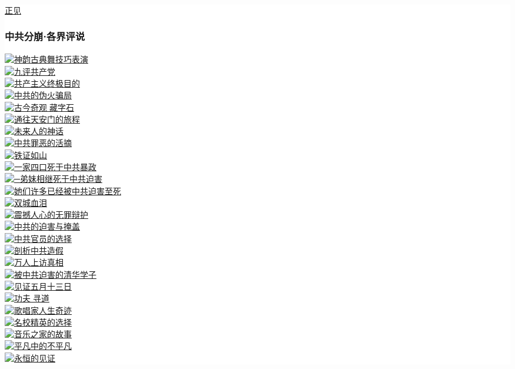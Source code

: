 <a href="https://dmepc9x6zy689.cloudfront.net/8?hdzkdze" target="_blank">正见</a></p></td></tr><tr><td width="742"><h3><p><strong>中共分崩·各界评说</strong></p></h3></td><td VALIGN=TOP rowspan=50><a href="https://d219b00mwi525s.cloudfront.net/video/play/1034.html" target="_blank"><img width="130" src="https://raw.githubusercontent.com/19920513/djy/master/gb/130/gudianwu.jpg" title="神韵古典舞技巧表演" alt="神韵古典舞技巧表演"></a><br><a href="https://d219b00mwi525s.cloudfront.net/video/play/1154.html" target="_blank"><img width="130" src="https://raw.githubusercontent.com/19920513/djy/master/gb/130/9ping.jpg" title="九评共产党" alt="九评共产党"></a><br><a href="https://d219b00mwi525s.cloudfront.net/video/play/1118.html" target="_blank"><img width="130" src="https://raw.githubusercontent.com/19920513/djy/master/gb/130/communism.jpg" title="共产主义终极目的" alt="共产主义终极目的"></a><br><a href="https://d219b00mwi525s.cloudfront.net/video/play/1.html" target="_blank"><img width="130" src="https://raw.githubusercontent.com/19920513/djy/master/gb/130/weihuo.jpg" title="中共的伪火骗局" alt="中共的伪火骗局"></a><br><a href="https://d219b00mwi525s.cloudfront.net/video/play/2.html" target="_blank"><img width="130" src="https://raw.githubusercontent.com/19920513/djy/master/gb/130/changzhi.jpg" title="古今奇观 藏字石" alt="古今奇观 藏字石"></a><br><a href="https://d219b00mwi525s.cloudfront.net/video/play/1044.html" target="_blank"><img width="130" src="https://raw.githubusercontent.com/19920513/djy/master/gb/130/tianan.jpg" title="通往天安门的旅程" alt="通往天安门的旅程"></a><br><a href="https://d219b00mwi525s.cloudfront.net/video/play/49.html" target="_blank"><img width="130" src="https://raw.githubusercontent.com/19920513/djy/master/gb/130/weilai.jpg" title="未来人的神话" alt="未来人的神话"></a><br><a href="https://d219b00mwi525s.cloudfront.net/video/play/1216.html" target="_blank"><img width="130" src="https://raw.githubusercontent.com/19920513/djy/master/gb/130/ji-zy.jpg" title="中共罪恶的活摘" alt="中共罪恶的活摘"></a><br><a href="https://d219b00mwi525s.cloudfront.net/video/play/1080.html" target="_blank"><img width="130" src="https://raw.githubusercontent.com/19920513/djy/master/gb/130/huozhai.jpg" title="铁证如山" alt="铁证如山"></a><br><a href="https://d219b00mwi525s.cloudfront.net/video/play/149.html" target="_blank"><img width="130" src="https://raw.githubusercontent.com/19920513/djy/master/gb/130/4ke.jpg" title="一家四口死于中共暴政" alt="一家四口死于中共暴政"></a><br><a href="https://d219b00mwi525s.cloudfront.net/video/play/150.html" target="_blank"><img width="130" src="https://raw.githubusercontent.com/19920513/djy/master/gb/130/jie-di.jpg" title="─弟妹相继死于中共迫害" alt="─弟妹相继死于中共迫害"></a><br><a href="https://d219b00mwi525s.cloudfront.net/video/play/154.html" target="_blank"><img width="130" src="https://raw.githubusercontent.com/19920513/djy/master/gb/130/ma-sj.jpg" title="她们许多已经被中共迫害至死" alt="她们许多已经被中共迫害至死"></a><br><a href="https://d219b00mwi525s.cloudfront.net/video/play/153.html" target="_blank"><img width="130" src="https://raw.githubusercontent.com/19920513/djy/master/gb/130/shuan-cxl.jpg" title="双城血泪" alt="双城血泪"></a><br><a href="https://d219b00mwi525s.cloudfront.net/video/play/21.html" target="_blank"><img width="130" src="https://raw.githubusercontent.com/19920513/djy/master/gb/130/wu-zbh.jpg" title="震撼人心的无罪辩护" alt="震撼人心的无罪辩护"></a><br><a href="https://d219b00mwi525s.cloudfront.net/video/play/158.html" target="_blank"><img width="130" src="https://raw.githubusercontent.com/19920513/djy/master/gb/130/6c10-720.jpg" title="中共的迫害与掩盖" alt="中共的迫害与掩盖"></a><br><a href="https://d219b00mwi525s.cloudfront.net/video/play/30.html" target="_blank"><img width="130" src="https://raw.githubusercontent.com/19920513/djy/master/gb/130/xian-z.jpg" title="中共官员的选择" alt="中共官员的选择"></a><br><a href="https://d219b00mwi525s.cloudfront.net/video/play/3.html" target="_blank"><img width="130" src="https://raw.githubusercontent.com/19920513/djy/master/gb/130/1400l.jpg" title="剖析中共造假" alt="剖析中共造假"></a><br><a href="https://d219b00mwi525s.cloudfront.net/video/play/1103.html" target="_blank"><img width="130" src="https://raw.githubusercontent.com/19920513/djy/master/gb/130/425.jpg" title="万人上访真相" alt="万人上访真相"></a><br><a href="https://d219b00mwi525s.cloudfront.net/video/play/121.html" target="_blank"><img width="130" src="https://raw.githubusercontent.com/19920513/djy/master/gb/130/qing-h.jpg" title="被中共迫害的清华学子" alt="被中共迫害的清华学子"></a><br><a href="https://d219b00mwi525s.cloudfront.net/video/play/14.html" target="_blank"><img width="130" src="https://raw.githubusercontent.com/19920513/djy/master/gb/130/jian-z513.jpg" title="见证五月十三日" alt="见证五月十三日"></a><br><a href="https://d219b00mwi525s.cloudfront.net/video/play/1096.html" target="_blank"><img width="130" src="https://raw.githubusercontent.com/19920513/djy/master/gb/130/gongfu.jpg" title="功夫 寻道" alt="功夫 寻道"></a><br><a href="https://d219b00mwi525s.cloudfront.net/video/play/1104.html" target="_blank"><img width="130" src="https://raw.githubusercontent.com/19920513/djy/master/gb/130/guangguimian.jpg" title="歌唱家人生奇迹" alt="歌唱家人生奇迹"></a><br><a href="https://d219b00mwi525s.cloudfront.net/video/play/163.html" target="_blank"><img width="130" src="https://raw.githubusercontent.com/19920513/djy/master/gb/130/ming-jjy.jpg" title="名校精英的选择" alt="名校精英的选择"></a><br><a href="https://d219b00mwi525s.cloudfront.net/video/play/18.html" target="_blank"><img width="130" src="https://raw.githubusercontent.com/19920513/djy/master/gb/130/yin-lj.jpg" title="音乐之家的故事" alt="音乐之家的故事"></a><br><a href="https://d219b00mwi525s.cloudfront.net/video/play/33.html" target="_blank"><img width="130" src="https://raw.githubusercontent.com/19920513/djy/master/gb/130/ming-hsf.jpg" title="平凡中的不平凡" alt="平凡中的不平凡"></a><br><a href="https://github.com/19920513/www/blob/master/README.md?dfh#9" target="_blank"><img width="130" src="https://raw.githubusercontent.com/19920513/djy/master/gb/130/yong-h.jpg" title="永恒的见证"  alt="永恒的见证"></a><br>